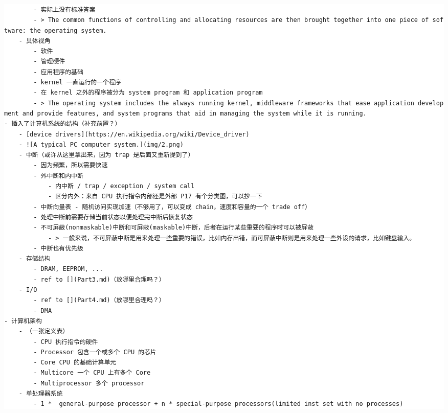             - 实际上没有标准答案  
            - > The common functions of controlling and allocating resources are then brought together into one piece of software: the operating system.
        - 具体视角
            - 软件
            - 管理硬件
            - 应用程序的基础
            - kernel 一直运行的一个程序
            - 在 kernel 之外的程序被分为 system program 和 application program
            - > The operating system includes the always running kernel, middleware frameworks that ease application development and provide features, and system programs that aid in managing the system while it is running.
    - 插入了计算机系统的结构（补充前置？）
        - [device drivers](https://en.wikipedia.org/wiki/Device_driver)
        - ![A typical PC computer system.](img/2.png)
        - 中断（或许从这里拿出来，因为 trap 是后面又重新提到了）
            - 因为频繁，所以需要快速
            - 外中断和内中断
                - 内中断 / trap / exception / system call
                - 区分内外：来自 CPU 执行指令内部还是外部 P17 有个分类图，可以抄一下
            - 中断向量表 - 随机访问实现加速（不够用了，可以变成 chain，速度和容量的一个 trade off）
            - 处理中断前需要存储当前状态以便处理完中断后恢复状态
            - 不可屏蔽(nonmaskable)中断和可屏蔽(maskable)中断，后者在运行某些重要的程序时可以被屏蔽
                - > 一般来说，不可屏蔽中断是用来处理一些重要的错误，比如内存出错，而可屏蔽中断则是用来处理一些外设的请求，比如键盘输入。
            - 中断也有优先级
        - 存储结构
            - DRAM, EEPROM, ...
            - ref to [](Part3.md)（放哪里合理吗？）
        - I/O
            - ref to [](Part4.md)（放哪里合理吗？）
            - DMA
    - 计算机架构
        - （一张定义表）
            - CPU 执行指令的硬件
            - Processor 包含一个或多个 CPU 的芯片
            - Core CPU 的基础计算单元
            - Multicore 一个 CPU 上有多个 Core
            - Multiprocessor 多个 processor
        - 单处理器系统
            - 1 *  general-purpose processor + n * special-purpose processors(limited inst set with no processes)